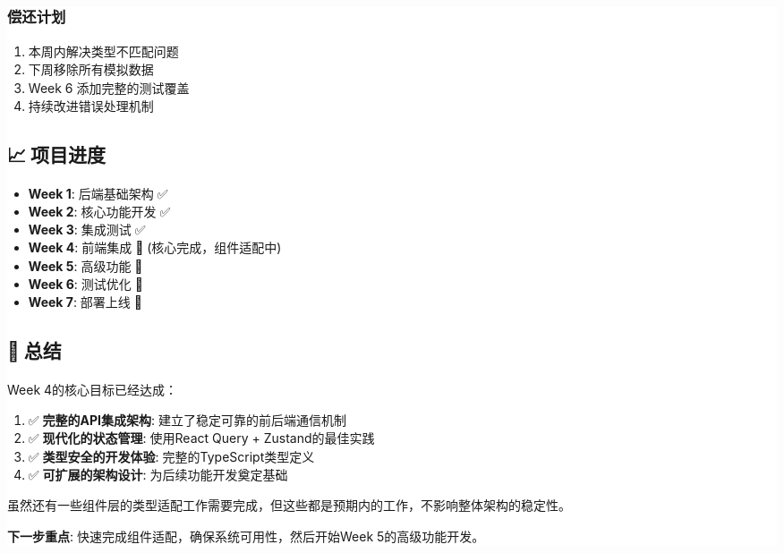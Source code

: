 ### 偿还计划
1. 本周内解决类型不匹配问题
2. 下周移除所有模拟数据
3. Week 6 添加完整的测试覆盖
4. 持续改进错误处理机制

## 📈 项目进度

- **Week 1**: 后端基础架构 ✅
- **Week 2**: 核心功能开发 ✅  
- **Week 3**: 集成测试 ✅
- **Week 4**: 前端集成 🔄 (核心完成，组件适配中)
- **Week 5**: 高级功能 📅
- **Week 6**: 测试优化 📅
- **Week 7**: 部署上线 📅

## 🎉 总结

Week 4的核心目标已经达成：

1. ✅ **完整的API集成架构**: 建立了稳定可靠的前后端通信机制
2. ✅ **现代化的状态管理**: 使用React Query + Zustand的最佳实践
3. ✅ **类型安全的开发体验**: 完整的TypeScript类型定义
4. ✅ **可扩展的架构设计**: 为后续功能开发奠定基础

虽然还有一些组件层的类型适配工作需要完成，但这些都是预期内的工作，不影响整体架构的稳定性。

**下一步重点**: 快速完成组件适配，确保系统可用性，然后开始Week 5的高级功能开发。 
